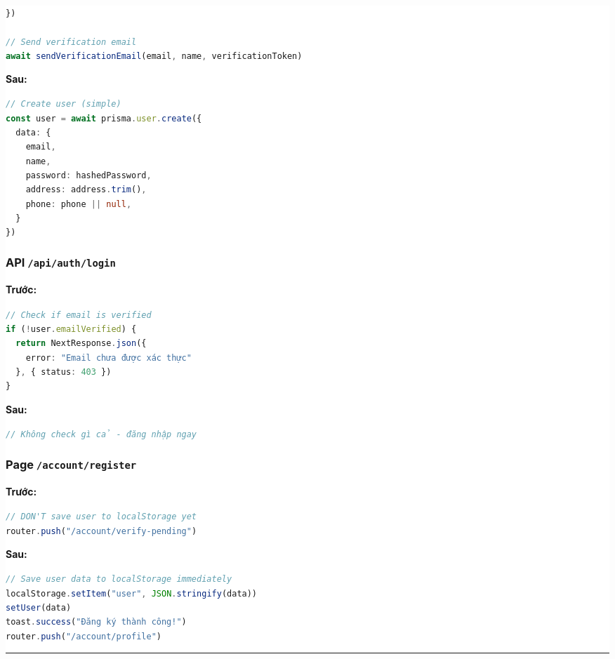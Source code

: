 ```typescript
})

// Send verification email
await sendVerificationEmail(email, name, verificationToken)
```

**Sau:**
```typescript
// Create user (simple)
const user = await prisma.user.create({
  data: {
    email,
    name,
    password: hashedPassword,
    address: address.trim(),
    phone: phone || null,
  }
})
```

### API `/api/auth/login`

**Trước:**
```typescript
// Check if email is verified
if (!user.emailVerified) {
  return NextResponse.json({ 
    error: "Email chưa được xác thực" 
  }, { status: 403 })
}
```

**Sau:**
```typescript
// Không check gì cả - đăng nhập ngay
```

### Page `/account/register`

**Trước:**
```typescript
// DON'T save user to localStorage yet
router.push("/account/verify-pending")
```

**Sau:**
```typescript
// Save user data to localStorage immediately
localStorage.setItem("user", JSON.stringify(data))
setUser(data)
toast.success("Đăng ký thành công!")
router.push("/account/profile")
```

---
